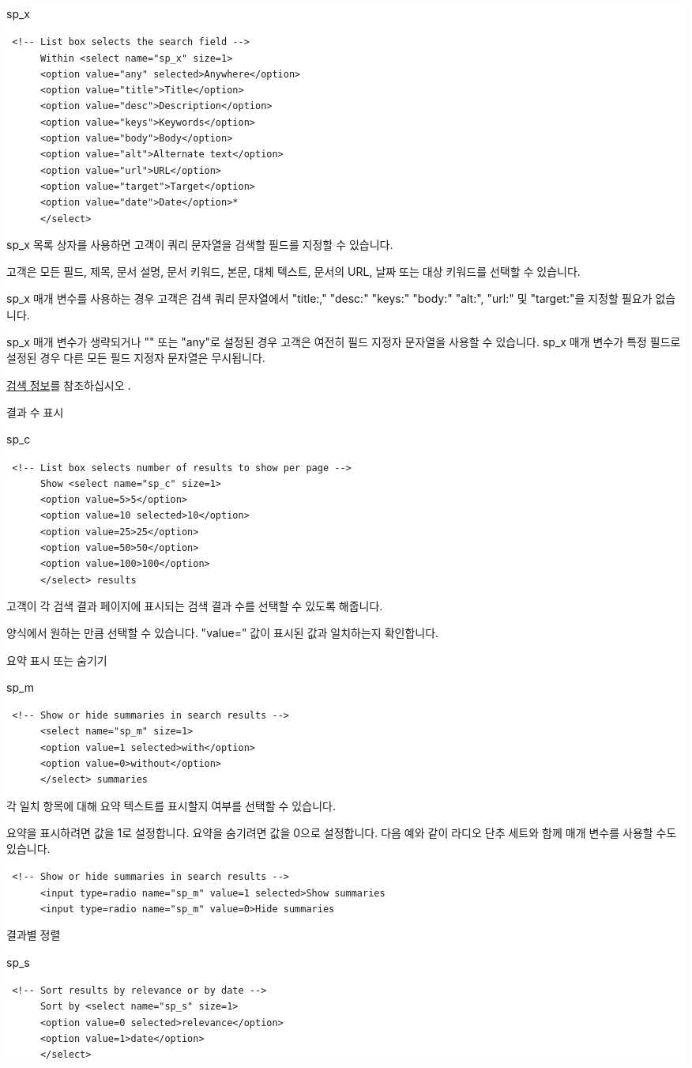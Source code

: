    <td colname="col1"> <p> <span class="codeph"> sp_x </span> </p> </td> 
   <td colname="col3"> <p> <code class="syntax html"> &lt;!--&nbsp;List&nbsp;box&nbsp;selects&nbsp;the&nbsp;search&nbsp;field&nbsp;--&gt; 
      Within&nbsp;&lt;select&nbsp;name="sp_x"&nbsp;size=1&gt; 
      &lt;option&nbsp;value="any"&nbsp;selected&gt;Anywhere&lt;/option&gt; 
      &lt;option&nbsp;value="title"&gt;Title&lt;/option&gt; 
      &lt;option&nbsp;value="desc"&gt;Description&lt;/option&gt; 
      &lt;option&nbsp;value="keys"&gt;Keywords&lt;/option&gt; 
      &lt;option&nbsp;value="body"&gt;Body&lt;/option&gt; 
      &lt;option&nbsp;value="alt"&gt;Alternate&nbsp;text&lt;/option&gt; 
      &lt;option&nbsp;value="url"&gt;URL&lt;/option&gt; 
      &lt;option&nbsp;value="target"&gt;Target&lt;/option&gt; 
      &lt;option&nbsp;value="date"&gt;Date&lt;/option&gt;* 
      &lt;/select&gt; </code> </p> </td> 
   <td colname="col4"> <p>sp_x <span class="codeph"> </span> 목록 상자를 사용하면 고객이 쿼리 문자열을 검색할 필드를 지정할 수 있습니다. </p> <p>고객은 모든 필드, 제목, 문서 설명, 문서 키워드, 본문, 대체 텍스트, 문서의 URL, 날짜 또는 대상 키워드를 선택할 수 있습니다. </p> <p>sp_x <span class="codeph"> </span> 매개 변수를 사용하는 경우 고객은 검색 쿼리 문자열에서 "title:," "desc:" "keys:" "body:" "alt:", "url:" 및 "target:"을 지정할 필요가 없습니다. </p> <p>sp_x <span class="codeph"> </span> 매개 변수가 생략되거나 "" 또는 "any"로 설정된 경우 고객은 여전히 필드 지정자 문자열을 사용할 수 있습니다. sp_x 매개 변수가 <span class="codeph"> </span> 특정 필드로 설정된 경우 다른 모든 필드 지정자 문자열은 무시됩니다. </p> <p><a href="../c-about-settings-menu/c-about-searching-menu.md#concept_207105CF26B1448F8A3D223787C56AB8" type="concept" format="dita" scope="local">검색 정보</a>를 참조하십시오 . </p> </td> 
  </tr> 
  <tr> 
   <td colname="col2"> <p>결과 수 표시 </p> </td> 
   <td colname="col1"> <p> <span class="codeph"> sp_c </span> </p> </td> 
   <td colname="col3"> <p> <code class="syntax html"> &lt;!--&nbsp;List&nbsp;box&nbsp;selects&nbsp;number&nbsp;of&nbsp;results&nbsp;to&nbsp;show&nbsp;per&nbsp;page&nbsp;--&gt; 
      Show&nbsp;&lt;select&nbsp;name="sp_c"&nbsp;size=1&gt; 
      &lt;option&nbsp;value=5&gt;5&lt;/option&gt; 
      &lt;option&nbsp;value=10&nbsp;selected&gt;10&lt;/option&gt; 
      &lt;option&nbsp;value=25&gt;25&lt;/option&gt; 
      &lt;option&nbsp;value=50&gt;50&lt;/option&gt; 
      &lt;option&nbsp;value=100&gt;100&lt;/option&gt; 
      &lt;/select&gt;&nbsp;results </code> </p> </td> 
   <td colname="col4"> <p>고객이 각 검색 결과 페이지에 표시되는 검색 결과 수를 선택할 수 있도록 해줍니다. </p> <p>양식에서 원하는 만큼 선택할 수 있습니다. "value=" 값이 표시된 값과 일치하는지 확인합니다. </p> </td> 
  </tr> 
  <tr> 
   <td colname="col2"> <p>요약 표시 또는 숨기기 </p> </td> 
   <td colname="col1"> <p> <span class="codeph"> sp_m </span> </p> </td> 
   <td colname="col3"> <p> <code class="syntax html"> &lt;!--&nbsp;Show&nbsp;or&nbsp;hide&nbsp;summaries&nbsp;in&nbsp;search&nbsp;results&nbsp;--&gt; 
      &lt;select&nbsp;name="sp_m"&nbsp;size=1&gt; 
      &lt;option&nbsp;value=1&nbsp;selected&gt;with&lt;/option&gt; 
      &lt;option&nbsp;value=0&gt;without&lt;/option&gt; 
      &lt;/select&gt;&nbsp;summaries&nbsp; </code> </p> </td> 
   <td colname="col4"> <p>각 일치 항목에 대해 요약 텍스트를 표시할지 여부를 선택할 수 있습니다. </p> <p>요약을 표시하려면 값을 1로 설정합니다. 요약을 숨기려면 값을 0으로 설정합니다. 다음 예와 같이 라디오 단추 세트와 함께 매개 변수를 사용할 수도 있습니다. </p> <p> <code class="syntax html"> &lt;!--&nbsp;Show&nbsp;or&nbsp;hide&nbsp;summaries&nbsp;in&nbsp;search&nbsp;results&nbsp;--&gt; 
      &lt;input&nbsp;type=radio&nbsp;name="sp_m"&nbsp;value=1&nbsp;selected&gt;Show&nbsp;summaries 
      &lt;input&nbsp;type=radio&nbsp;name="sp_m"&nbsp;value=0&gt;Hide&nbsp;summaries </code> </p> </td> 
  </tr> 
  <tr> 
   <td colname="col2"> <p>결과별 정렬 </p> </td> 
   <td colname="col1"> <p> <span class="codeph"> sp_s </span> </p> </td> 
   <td colname="col3"> <p> <code class="syntax html"> &lt;!--&nbsp;Sort&nbsp;results&nbsp;by&nbsp;relevance&nbsp;or&nbsp;by&nbsp;date&nbsp;--&gt; 
      Sort&nbsp;by&nbsp;&lt;select&nbsp;name="sp_s"&nbsp;size=1&gt; 
      &lt;option&nbsp;value=0&nbsp;selected&gt;relevance&lt;/option&gt; 
      &lt;option&nbsp;value=1&gt;date&lt;/option&gt; 
      &lt;/select&gt; </code> </p> </td> 